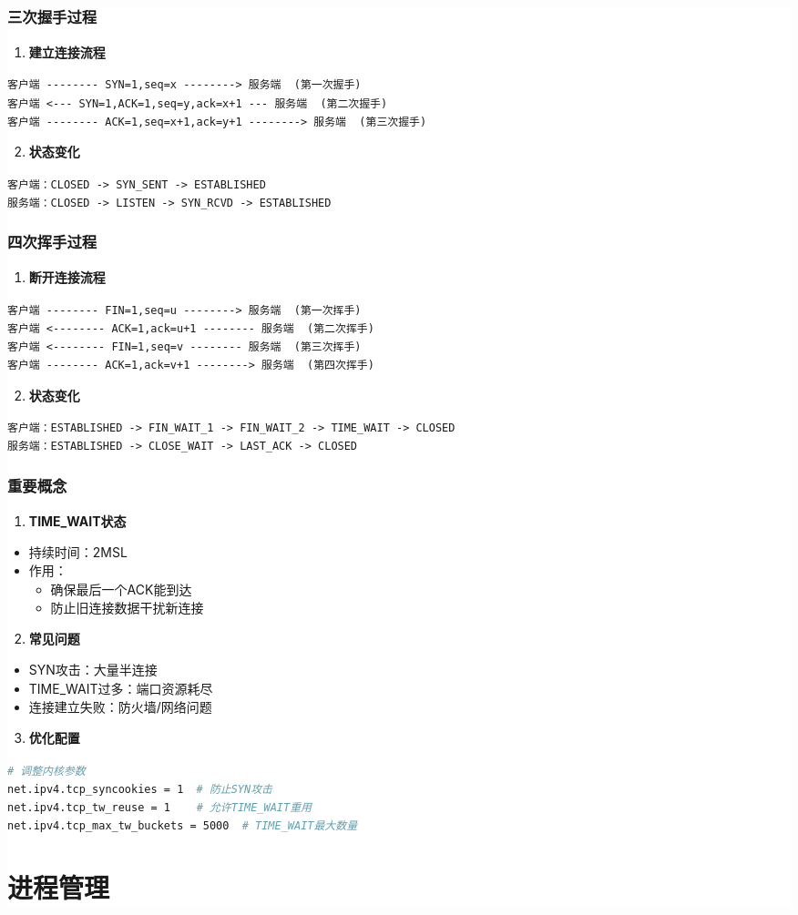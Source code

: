 ### 三次握手过程

1. **建立连接流程**
```plaintext
客户端 -------- SYN=1,seq=x --------> 服务端  (第一次握手)
客户端 <--- SYN=1,ACK=1,seq=y,ack=x+1 --- 服务端  (第二次握手)
客户端 -------- ACK=1,seq=x+1,ack=y+1 --------> 服务端  (第三次握手)
```

2. **状态变化**
```plaintext
客户端：CLOSED -> SYN_SENT -> ESTABLISHED
服务端：CLOSED -> LISTEN -> SYN_RCVD -> ESTABLISHED
```

### 四次挥手过程

1. **断开连接流程**
```plaintext
客户端 -------- FIN=1,seq=u --------> 服务端  (第一次挥手)
客户端 <-------- ACK=1,ack=u+1 -------- 服务端  (第二次挥手)
客户端 <-------- FIN=1,seq=v -------- 服务端  (第三次挥手)
客户端 -------- ACK=1,ack=v+1 --------> 服务端  (第四次挥手)
```

2. **状态变化**
```plaintext
客户端：ESTABLISHED -> FIN_WAIT_1 -> FIN_WAIT_2 -> TIME_WAIT -> CLOSED
服务端：ESTABLISHED -> CLOSE_WAIT -> LAST_ACK -> CLOSED
```

### 重要概念

1. **TIME_WAIT状态**
- 持续时间：2MSL
- 作用：
  - 确保最后一个ACK能到达
  - 防止旧连接数据干扰新连接

2. **常见问题**
- SYN攻击：大量半连接
- TIME_WAIT过多：端口资源耗尽
- 连接建立失败：防火墙/网络问题

3. **优化配置**
```bash
# 调整内核参数
net.ipv4.tcp_syncookies = 1  # 防止SYN攻击
net.ipv4.tcp_tw_reuse = 1    # 允许TIME_WAIT重用
net.ipv4.tcp_max_tw_buckets = 5000  # TIME_WAIT最大数量
```



# 进程管理
